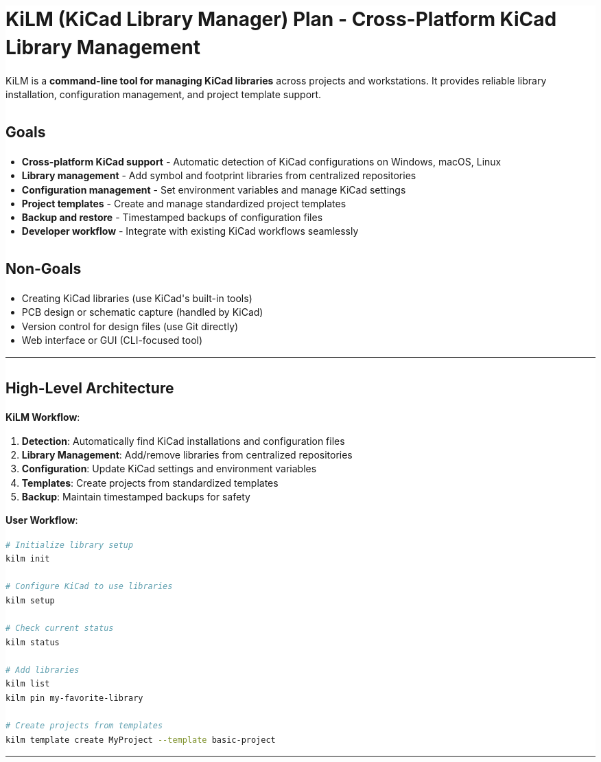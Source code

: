 # KiLM (KiCad Library Manager) Plan - Cross-Platform KiCad Library Management

KiLM is a **command-line tool for managing KiCad libraries** across projects and workstations. It provides reliable library installation, configuration management, and project template support.

## Goals

- **Cross-platform KiCad support** - Automatic detection of KiCad configurations on Windows, macOS, Linux
- **Library management** - Add symbol and footprint libraries from centralized repositories
- **Configuration management** - Set environment variables and manage KiCad settings
- **Project templates** - Create and manage standardized project templates
- **Backup and restore** - Timestamped backups of configuration files
- **Developer workflow** - Integrate with existing KiCad workflows seamlessly

## Non-Goals

- Creating KiCad libraries (use KiCad's built-in tools)
- PCB design or schematic capture (handled by KiCad)
- Version control for design files (use Git directly)
- Web interface or GUI (CLI-focused tool)

---

## High-Level Architecture

**KiLM Workflow**:

1. **Detection**: Automatically find KiCad installations and configuration files
2. **Library Management**: Add/remove libraries from centralized repositories
3. **Configuration**: Update KiCad settings and environment variables
4. **Templates**: Create projects from standardized templates
5. **Backup**: Maintain timestamped backups for safety

**User Workflow**:
```bash
# Initialize library setup
kilm init

# Configure KiCad to use libraries
kilm setup

# Check current status
kilm status

# Add libraries
kilm list
kilm pin my-favorite-library

# Create projects from templates
kilm template create MyProject --template basic-project
```

---